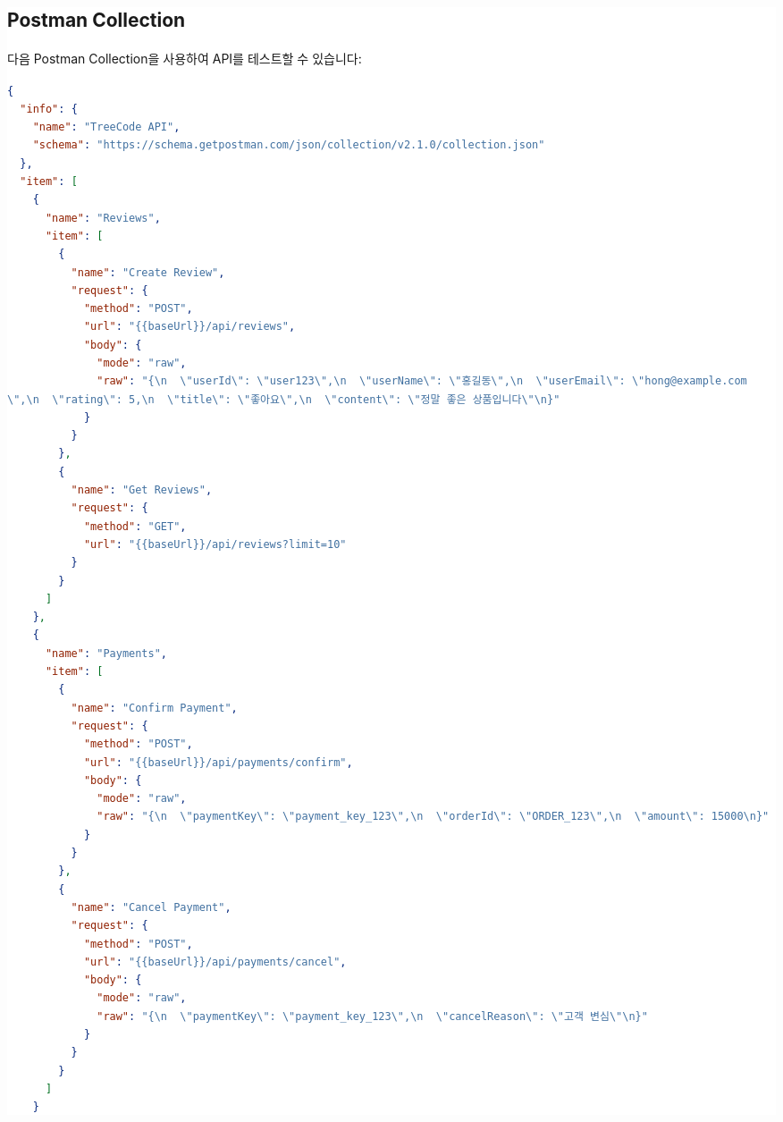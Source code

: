 
## Postman Collection

다음 Postman Collection을 사용하여 API를 테스트할 수 있습니다:

```json
{
  "info": {
    "name": "TreeCode API",
    "schema": "https://schema.getpostman.com/json/collection/v2.1.0/collection.json"
  },
  "item": [
    {
      "name": "Reviews",
      "item": [
        {
          "name": "Create Review",
          "request": {
            "method": "POST",
            "url": "{{baseUrl}}/api/reviews",
            "body": {
              "mode": "raw",
              "raw": "{\n  \"userId\": \"user123\",\n  \"userName\": \"홍길동\",\n  \"userEmail\": \"hong@example.com\",\n  \"rating\": 5,\n  \"title\": \"좋아요\",\n  \"content\": \"정말 좋은 상품입니다\"\n}"
            }
          }
        },
        {
          "name": "Get Reviews",
          "request": {
            "method": "GET",
            "url": "{{baseUrl}}/api/reviews?limit=10"
          }
        }
      ]
    },
    {
      "name": "Payments",
      "item": [
        {
          "name": "Confirm Payment",
          "request": {
            "method": "POST",
            "url": "{{baseUrl}}/api/payments/confirm",
            "body": {
              "mode": "raw",
              "raw": "{\n  \"paymentKey\": \"payment_key_123\",\n  \"orderId\": \"ORDER_123\",\n  \"amount\": 15000\n}"
            }
          }
        },
        {
          "name": "Cancel Payment",
          "request": {
            "method": "POST",
            "url": "{{baseUrl}}/api/payments/cancel",
            "body": {
              "mode": "raw",
              "raw": "{\n  \"paymentKey\": \"payment_key_123\",\n  \"cancelReason\": \"고객 변심\"\n}"
            }
          }
        }
      ]
    }
```